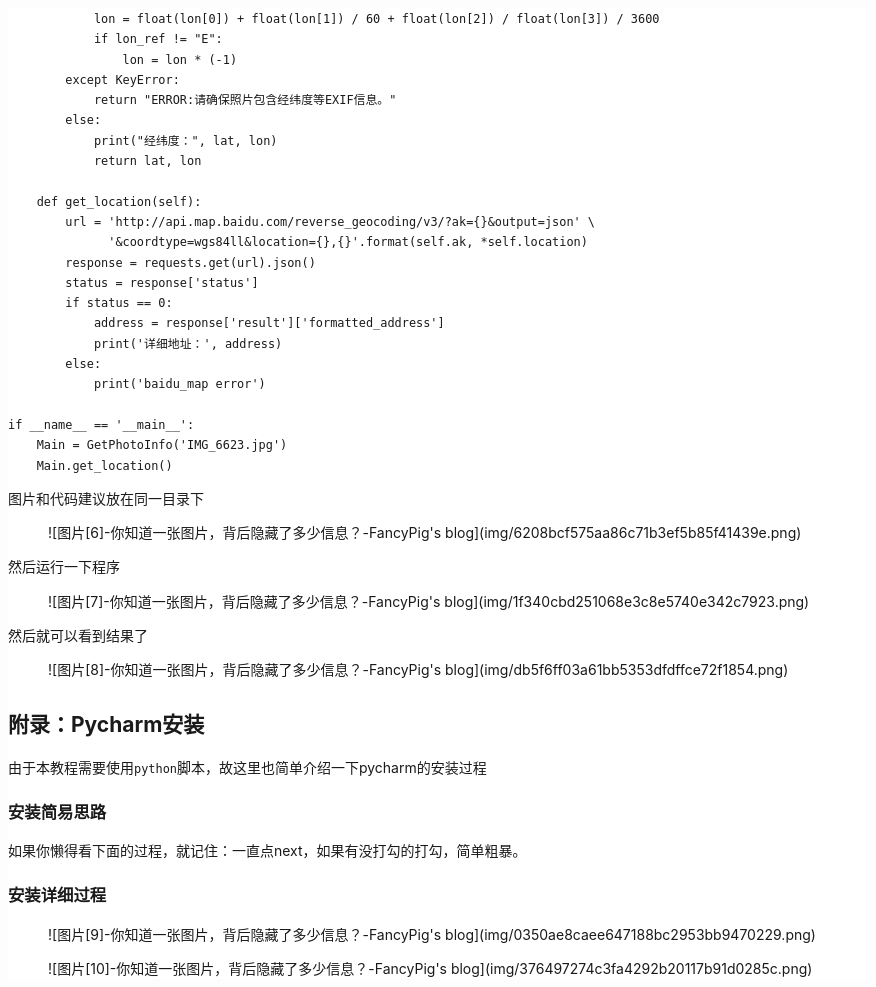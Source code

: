 ```
            lon = float(lon[0]) + float(lon[1]) / 60 + float(lon[2]) / float(lon[3]) / 3600
            if lon_ref != "E":
                lon = lon * (-1)
        except KeyError:
            return "ERROR:请确保照片包含经纬度等EXIF信息。"
        else:
            print("经纬度：", lat, lon)
            return lat, lon

    def get_location(self):
        url = 'http://api.map.baidu.com/reverse_geocoding/v3/?ak={}&output=json' \
              '&coordtype=wgs84ll&location={},{}'.format(self.ak, *self.location)
        response = requests.get(url).json()
        status = response['status']
        if status == 0:
            address = response['result']['formatted_address']
            print('详细地址：', address)
        else:
            print('baidu_map error')

if __name__ == '__main__':
    Main = GetPhotoInfo('IMG_6623.jpg')
    Main.get_location()
```

图片和代码建议放在同一目录下

<figure class="wp-block-image size-full is-resized">![图片[6]-你知道一张图片，背后隐藏了多少信息？-FancyPig's blog](img/6208bcf575aa86c71b3ef5b85f41439e.png)</figure>

然后运行一下程序

<figure class="wp-block-image size-large">![图片[7]-你知道一张图片，背后隐藏了多少信息？-FancyPig's blog](img/1f340cbd251068e3c8e5740e342c7923.png)</figure>

然后就可以看到结果了

<figure class="wp-block-image size-large">![图片[8]-你知道一张图片，背后隐藏了多少信息？-FancyPig's blog](img/db5f6ff03a61bb5353dfdffce72f1854.png)</figure>

## 附录：Pycharm安装

由于本教程需要使用`python`脚本，故这里也简单介绍一下pycharm的安装过程

### 安装简易思路

如果你懒得看下面的过程，就记住：一直点next，如果有没打勾的打勾，简单粗暴。

### 安装详细过程

<figure class="wp-block-image size-full">![图片[9]-你知道一张图片，背后隐藏了多少信息？-FancyPig's blog](img/0350ae8caee647188bc2953bb9470229.png)</figure>

<figure class="wp-block-image size-full">![图片[10]-你知道一张图片，背后隐藏了多少信息？-FancyPig's blog](img/376497274c3fa4292b20117b91d0285c.png)</figure>
